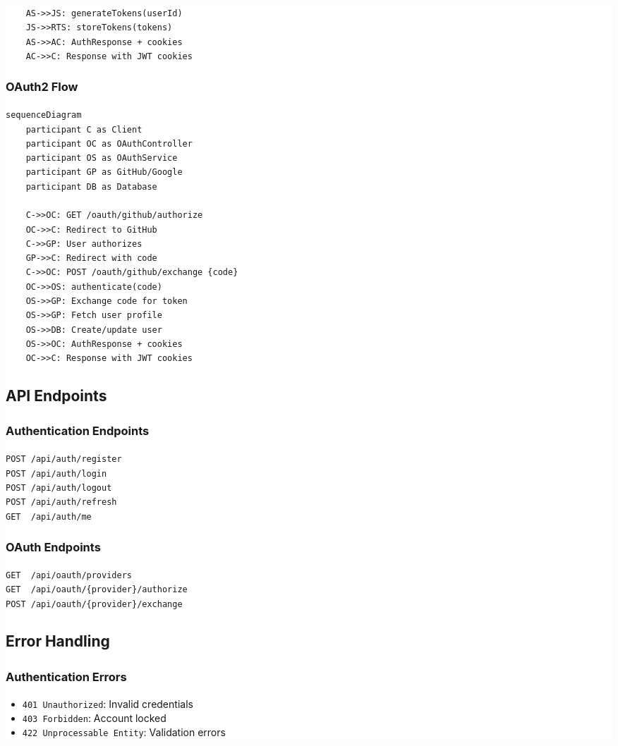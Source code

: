```mermaid
    AS->>JS: generateTokens(userId)
    JS->>RTS: storeTokens(tokens)
    AS->>AC: AuthResponse + cookies
    AC->>C: Response with JWT cookies
```

### OAuth2 Flow
```mermaid
sequenceDiagram
    participant C as Client
    participant OC as OAuthController
    participant OS as OAuthService
    participant GP as GitHub/Google
    participant DB as Database

    C->>OC: GET /oauth/github/authorize
    OC->>C: Redirect to GitHub
    C->>GP: User authorizes
    GP->>C: Redirect with code
    C->>OC: POST /oauth/github/exchange {code}
    OC->>OS: authenticate(code)
    OS->>GP: Exchange code for token
    OS->>GP: Fetch user profile
    OS->>DB: Create/update user
    OS->>OC: AuthResponse + cookies
    OC->>C: Response with JWT cookies
```

## API Endpoints

### Authentication Endpoints
```http
POST /api/auth/register
POST /api/auth/login
POST /api/auth/logout
POST /api/auth/refresh
GET  /api/auth/me
```

### OAuth Endpoints
```http
GET  /api/oauth/providers
GET  /api/oauth/{provider}/authorize
POST /api/oauth/{provider}/exchange
```

## Error Handling

### Authentication Errors
- `401 Unauthorized`: Invalid credentials
- `403 Forbidden`: Account locked
- `422 Unprocessable Entity`: Validation errors
